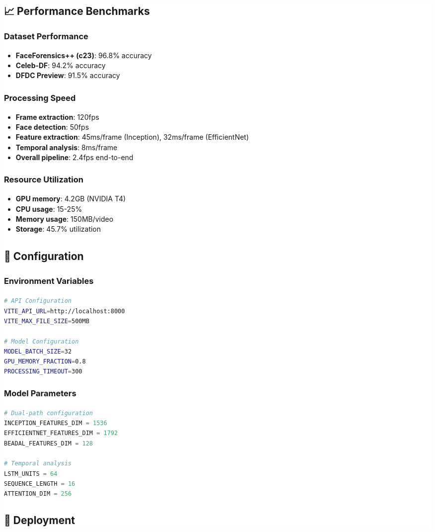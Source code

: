 ## 📈 Performance Benchmarks

### Dataset Performance
- **FaceForensics++ (c23)**: 96.8% accuracy
- **Celeb-DF**: 94.2% accuracy
- **DFDC Preview**: 91.5% accuracy

### Processing Speed
- **Frame extraction**: 120fps
- **Face detection**: 50fps
- **Feature extraction**: 45ms/frame (Inception), 32ms/frame (EfficientNet)
- **Temporal analysis**: 8ms/frame
- **Overall pipeline**: 2.4fps end-to-end

### Resource Utilization
- **GPU memory**: 4.2GB (NVIDIA T4)
- **CPU usage**: 15-25%
- **Memory usage**: 150MB/video
- **Storage**: 45.7% utilization

## 🔧 Configuration

### Environment Variables
```bash
# API Configuration
VITE_API_URL=http://localhost:8000
VITE_MAX_FILE_SIZE=500MB

# Model Configuration
MODEL_BATCH_SIZE=32
GPU_MEMORY_FRACTION=0.8
PROCESSING_TIMEOUT=300
```

### Model Parameters
```python
# Dual-path configuration
INCEPTION_FEATURES_DIM = 1536
EFFICIENTNET_FEATURES_DIM = 1792
BEADAL_FEATURES_DIM = 128

# Temporal analysis
LSTM_UNITS = 64
SEQUENCE_LENGTH = 16
ATTENTION_DIM = 256
```

## 🚀 Deployment
